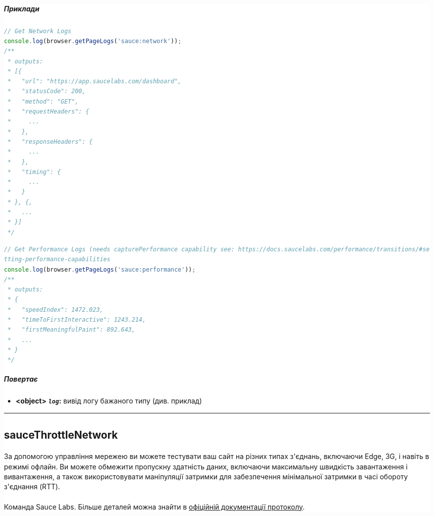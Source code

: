 ##### Приклади


```js
// Get Network Logs
console.log(browser.getPageLogs('sauce:network'));
/**
 * outputs:
 * [{
 *   "url": "https://app.saucelabs.com/dashboard",
 *   "statusCode": 200,
 *   "method": "GET",
 *   "requestHeaders": {
 *     ...
 *   },
 *   "responseHeaders": {
 *     ...
 *   },
 *   "timing": {
 *     ...
 *   }
 * }, {,
 *   ...
 * }]
 */
```


```js
// Get Performance Logs (needs capturePerformance capability see: https://docs.saucelabs.com/performance/transitions/#setting-performance-capabilities
console.log(browser.getPageLogs('sauce:performance'));
/**
 * outputs:
 * {
 *   "speedIndex": 1472.023,
 *   "timeToFirstInteractive": 1243.214,
 *   "firstMeaningfulPaint": 892.643,
 *   ...
 * }
 */
```


##### Повертає

- **&lt;object&gt;**
            **<code><var>log</var></code>:** вивід логу бажаного типу (див. приклад)


---

## sauceThrottleNetwork
За допомогою управління мережею ви можете тестувати ваш сайт на різних типах з'єднань, включаючи Edge, 3G, і навіть в режимі офлайн. Ви можете обмежити пропускну здатність даних, включаючи максимальну швидкість завантаження і вивантаження, а також використовувати маніпуляції затримки для забезпечення мінімальної затримки в часі обороту з'єднання (RTT).<br /><br />Команда Sauce Labs. Більше деталей можна знайти в [офіційній документації протоколу](https://docs.saucelabs.com/insights/debug/#saucethrottlenetwork).
